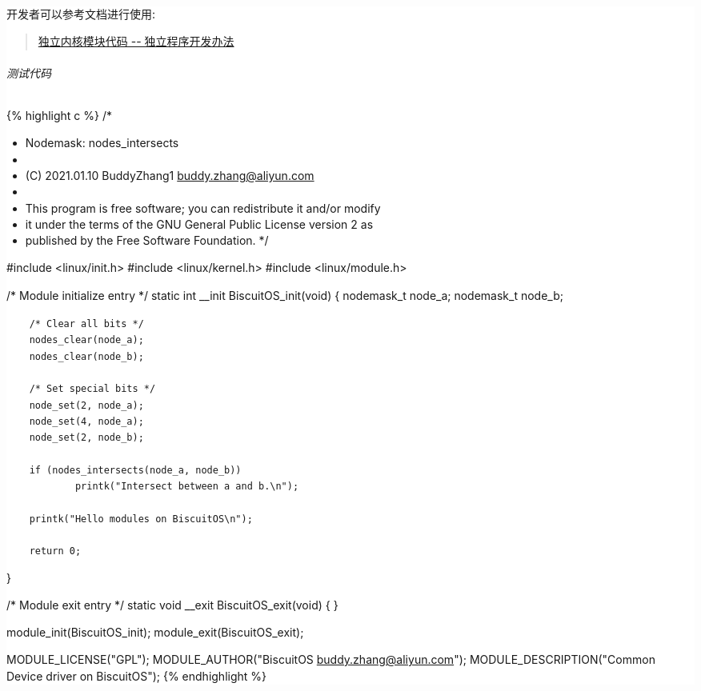 开发者可以参考文档进行使用:

> [独立内核模块代码 -- 独立程序开发办法](https://biscuitos.github.io/blog/Human-Knowledge-Common/#B1)

###### 测试代码

{% highlight c %}
/*
 * Nodemask: nodes_intersects
 *
 * (C) 2021.01.10 BuddyZhang1 <buddy.zhang@aliyun.com>
 *
 * This program is free software; you can redistribute it and/or modify
 * it under the terms of the GNU General Public License version 2 as
 * published by the Free Software Foundation.
 */

#include <linux/init.h>
#include <linux/kernel.h>
#include <linux/module.h>

/* Module initialize entry */
static int __init BiscuitOS_init(void)
{
        nodemask_t node_a;
        nodemask_t node_b;

        /* Clear all bits */
        nodes_clear(node_a);
        nodes_clear(node_b);

        /* Set special bits */
        node_set(2, node_a);
        node_set(4, node_a);
        node_set(2, node_b);

        if (nodes_intersects(node_a, node_b))
                printk("Intersect between a and b.\n");

        printk("Hello modules on BiscuitOS\n");

        return 0;
}

/* Module exit entry */
static void __exit BiscuitOS_exit(void)
{
}

module_init(BiscuitOS_init);
module_exit(BiscuitOS_exit);

MODULE_LICENSE("GPL");
MODULE_AUTHOR("BiscuitOS <buddy.zhang@aliyun.com>");
MODULE_DESCRIPTION("Common Device driver on BiscuitOS");
{% endhighlight %}
